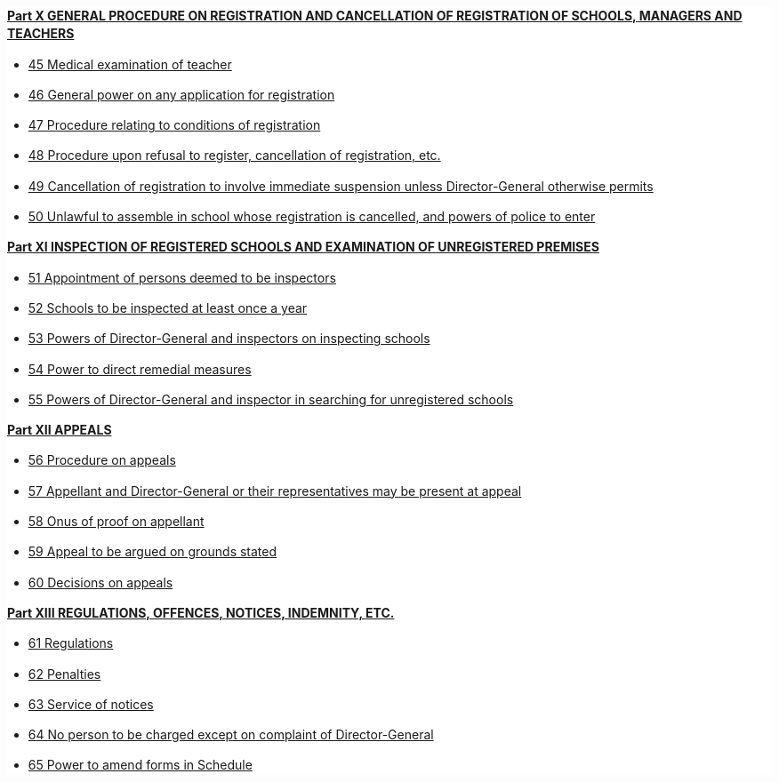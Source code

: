 [**Part X GENERAL PROCEDURE ON REGISTRATION AND CANCELLATION OF REGISTRATION OF SCHOOLS, MANAGERS AND TEACHERS**](#Part-X)

- [45 Medical examination of teacher](#Medical-examination-of-teacher)

- [46 General power on any application for registration](#General-power-on-any-application-for-registration)

- [47 Procedure relating to conditions of registration](#Procedure-relating-to-conditions-of-registration)

- [48 Procedure upon refusal to register, cancellation of registration, etc.](#Procedure-upon-refusal-to-register-cancellation-of-registration-etc)

- [49 Cancellation of registration to involve immediate suspension unless Director-General otherwise permits](#Cancellation-of-registration-to-involve-immediate-suspension-unless-Director-General-otherwise-permits)

- [50 Unlawful to assemble in school whose registration is cancelled, and powers of police to enter](#Unlawful-to-assemble-in-school-whose-registration-is-cancelled-and-powers-of-police-to-enter)

[**Part XI INSPECTION OF REGISTERED SCHOOLS AND EXAMINATION OF UNREGISTERED PREMISES**](#Part-XI)

- [51 Appointment of persons deemed to be inspectors](#Appointment-of-persons-deemed-to-be-inspectors)

- [52 Schools to be inspected at least once a year](#Schools-to-be-inspected-at-least-once-a-year)

- [53 Powers of Director-General and inspectors on inspecting schools](#Powers-of-Director-General-and-inspectors-on-inspecting-schools)

- [54 Power to direct remedial measures](#Power-to-direct-remedial-measures)

- [55 Powers of Director-General and inspector in searching for unregistered schools](#Powers-of-Director-General-and-inspector-in-searching-for-unregistered-schools)

[**Part XII APPEALS**](#Part-XII)

- [56 Procedure on appeals](#Procedure-on-appeals)

- [57 Appellant and Director-General or their representatives may be present at appeal](#Appellant-and-Director-General-or-their-representatives-may-be-present-at-appeal)

- [58 Onus of proof on appellant](#Onus-of-proof-on-appellant)

- [59 Appeal to be argued on grounds stated](#Appeal-to-be-argued-on-grounds-stated)

- [60 Decisions on appeals](#Decisions-on-appeals)

[**Part XIII REGULATIONS, OFFENCES, NOTICES, INDEMNITY, ETC.**](#Part-XIII)

- [61 Regulations](#Regulations)

- [62 Penalties](#Penalties)

- [63 Service of notices](#Service-of-notices)

- [64 No person to be charged except on complaint of Director-General](#No-person-to-be-charged-except-on-complaint-of-Director-General)

- [65 Power to amend forms in Schedule](#Power-to-amend-forms-in-Schedule)
